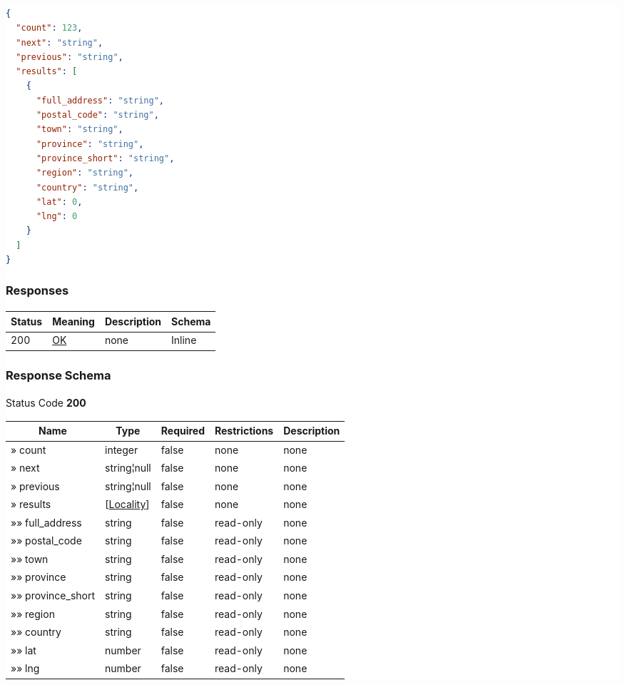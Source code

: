 ```json
{
  "count": 123,
  "next": "string",
  "previous": "string",
  "results": [
    {
      "full_address": "string",
      "postal_code": "string",
      "town": "string",
      "province": "string",
      "province_short": "string",
      "region": "string",
      "country": "string",
      "lat": 0,
      "lng": 0
    }
  ]
}
```

<h3 id="listlocalitys-responses">Responses</h3>

|Status|Meaning|Description|Schema|
|---|---|---|---|
|200|[OK](https://tools.ietf.org/html/rfc7231#section-6.3.1)|none|Inline|

<h3 id="listlocalitys-responseschema">Response Schema</h3>

Status Code **200**

|Name|Type|Required|Restrictions|Description|
|---|---|---|---|---|
|» count|integer|false|none|none|
|» next|string¦null|false|none|none|
|» previous|string¦null|false|none|none|
|» results|[[Locality](#schemalocality)]|false|none|none|
|»» full_address|string|false|read-only|none|
|»» postal_code|string|false|read-only|none|
|»» town|string|false|read-only|none|
|»» province|string|false|read-only|none|
|»» province_short|string|false|read-only|none|
|»» region|string|false|read-only|none|
|»» country|string|false|read-only|none|
|»» lat|number|false|read-only|none|
|»» lng|number|false|read-only|none|
